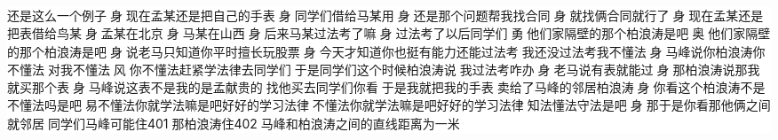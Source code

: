 还是这么一个例子
身
现在孟某还是把自己的手表
身
同学们借给马某用
身
还是那个问题帮我找合同
身
就找俩合同就行了
身
现在孟某还是把表借给鸟某
身
孟某在北京
身
马某在山西
身
后来马某过法考了嘛
身
过法考了以后同学们
勇
他们家隔壁的那个柏浪涛是吧
奥
他们家隔壁的那个柏浪涛是吧
身
说老马只知道你平时擅长玩股票
身
今天才知道你也挺有能力还能过法考
我还没过法考我不懂法
身
马峰说你柏浪涛你不懂法
对我不懂法
风
你不懂法赶紧学法律去同学们
于是同学们这个时候柏浪涛说
我过法考咋办
身
老马说有表就能过
身
那柏浪涛说那我就买那个表
身
马峰说这表不是我的是孟献贵的
找他买去同学们你看
于是我就把我的手表
卖给了马峰的邻居柏浪涛
身
你看这个柏浪涛不是不懂法吗是吧
易不懂法你就学法嘛是吧好好的学习法律
不懂法你就学法嘛是吧好好的学习法律
知法懂法守法是吧
身
那于是你看那他俩之间就邻居
同学们马峰可能住401
那柏浪涛住402
马峰和柏浪涛之间的直线距离为一米
